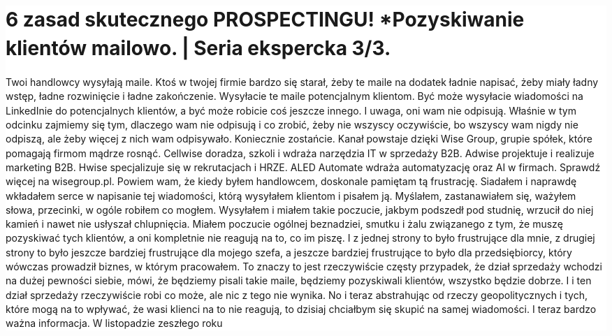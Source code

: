 # 6 zasad skutecznego PROSPECTINGU! *Pozyskiwanie klientów mailowo. | Seria ekspercka 3/3.

Twoi handlowcy wysyłają maile. Ktoś w
twojej firmie bardzo się starał, żeby te
maile na dodatek ładnie napisać, żeby
miały ładny wstęp, ładne rozwinięcie i
ładne zakończenie. Wysyłacie te maile
potencjalnym klientom. Być może
wysyłacie wiadomości na LinkedInie do
potencjalnych klientów, a być może
robicie coś jeszcze innego. I uwaga, oni
wam nie odpisują. Właśnie w tym odcinku
zajmiemy się tym, dlaczego wam nie
odpisują i co zrobić, żeby nie wszyscy
oczywiście, bo wszyscy wam nigdy nie
odpiszą, ale żeby więcej z nich wam
odpisywało. Koniecznie zostańcie. Kanał
powstaje dzięki Wise Group, grupie
spółek, które pomagają firmom mądrze
rosnąć. Cellwise doradza, szkoli i
wdraża narzędzia IT w sprzedaży B2B.
Adwise projektuje i realizuje marketing
B2B. Hwise specjalizuje się w
rekrutacjach i HRZE. ALED Automate
wdraża automatyzację oraz AI w firmach.
Sprawdź więcej na
wisegroup.pl. Powiem wam, że kiedy byłem
handlowcem, doskonale pamiętam tą
frustrację. Siadałem i naprawdę
wkładałem serce w napisanie tej
wiadomości, którą wysyłałem klientom i
pisałem ją. Myślałem, zastanawiałem się,
ważyłem słowa, przecinki, w ogóle
robiłem co mogłem. Wysyłałem i miałem
takie poczucie, jakbym podszedł pod
studnię, wrzucił do niej kamień i nawet
nie usłyszał chlupnięcia. Miałem
poczucie ogólnej beznadziei, smutku i
żalu związanego z tym, że muszę
pozyskiwać tych klientów, a oni
kompletnie nie reagują na to, co im
piszę. I z jednej strony to było
frustrujące dla mnie, z drugiej strony
to było jeszcze bardziej frustrujące dla
mojego szefa, a jeszcze bardziej
frustrujące to było dla przedsiębiorcy,
który wówczas prowadził biznes, w którym
pracowałem. To znaczy to jest
rzeczywiście częsty przypadek, że dział
sprzedaży wchodzi na dużej pewności
siebie, mówi, że będziemy pisali takie
maile, będziemy pozyskiwali klientów,
wszystko będzie dobrze. I i ten dział
sprzedaży rzeczywiście robi co może, ale
nic z tego nie wynika. No i teraz
abstrahując od rzeczy geopolitycznych i
tych, które mogą na to wpływać, że wasi
klienci na to nie reagują, to dzisiaj
chciałbym się skupić na samej
wiadomości. I teraz bardzo ważna
informacja. W listopadzie zeszłego roku